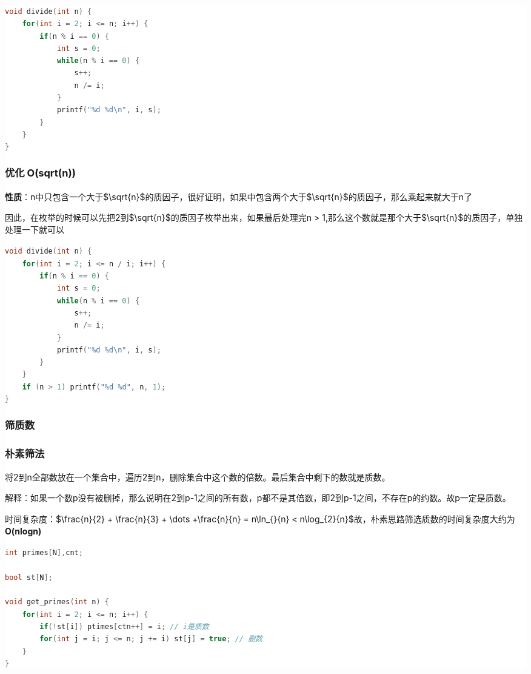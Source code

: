 ```cpp
void divide(int n) {
    for(int i = 2; i <= n; i++) {
        if(n % i == 0) {
            int s = 0;
            while(n % i == 0) {
                s++;
                n /= i;
            }
            printf("%d %d\n", i, s);
        }
    }
}
```

### **优化 O(sqrt(n))**

**性质**：n中只包含一个大于$\sqrt{n}$的质因子，很好证明，如果中包含两个大于$\sqrt{n}$的质因子，那么乘起来就大于n了

因此，在枚举的时候可以先把2到$\sqrt{n}$的质因子枚举出来，如果最后处理完n > 1,那么这个数就是那个大于$\sqrt{n}$的质因子，单独处理一下就可以

```cpp
void divide(int n) {
    for(int i = 2; i <= n / i; i++) {
        if(n % i == 0) {
            int s = 0;
            while(n % i == 0) {
                s++;
                n /= i;
            }
            printf("%d %d\n", i, s);
        }
    }
    if (n > 1) printf("%d %d", n, 1);
}
```

### **筛质数**

### **朴素筛法**

将2到n全部数放在一个集合中，遍历2到n，删除集合中这个数的倍数。最后集合中剩下的数就是质数。

解释：如果一个数p没有被删掉，那么说明在2到p-1之间的所有数，p都不是其倍数，即2到p-1之间，不存在p的约数。故p一定是质数。

时间复杂度：$\frac{n}{2} + \frac{n}{3} + \dots +\frac{n}{n} = n\ln_{}{n} < n\log_{2}{n}$故，朴素思路筛选质数的时间复杂度大约为**O(nlogn)**

```cpp
int primes[N],cnt;

bool st[N];

void get_primes(int n) {
	for(int i = 2; i <= n; i++) {
		if(!st[i]) ptimes[ctn++] = i; // i是质数
		for(int j = i; j <= n; j += i) st[j] = true; // 删数
	}
}

```
